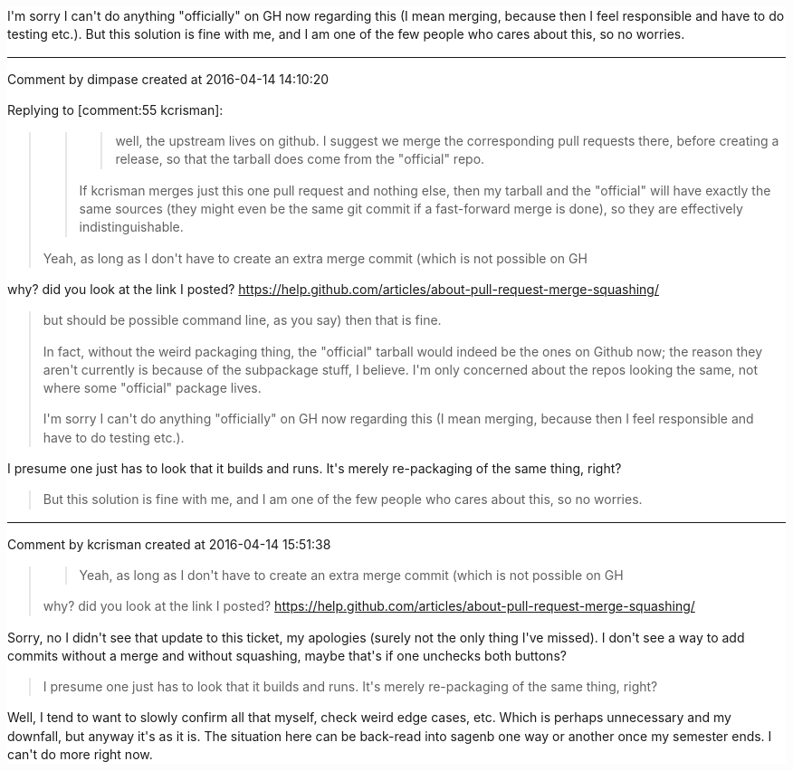 I'm sorry I can't do anything "officially" on GH now regarding this (I mean merging, because then I feel responsible and have to do testing etc.).  But this solution is fine with me, and I am one of the few people who cares about this, so no worries.


---

Comment by dimpase created at 2016-04-14 14:10:20

Replying to [comment:55 kcrisman]:
> > > well, the upstream lives on github. I suggest we merge the corresponding pull requests there, before creating a release, so that the tarball does come from the "official" repo. 
> > 
> > If kcrisman merges just this one pull request and nothing else, then my tarball and the "official" will have exactly the same sources (they might even be the same git commit if a fast-forward merge is done), so they are effectively indistinguishable.
> 
> Yeah, as long as I don't have to create an extra merge commit (which is not possible on GH

why? did you look at the link I posted?
https://help.github.com/articles/about-pull-request-merge-squashing/

> but should be possible command line, as you say) then that is fine.
> 
> In fact, without the weird packaging thing, the "official" tarball would indeed be the ones on Github now; the reason they aren't currently is because of the subpackage stuff, I believe.  I'm only concerned about the repos looking the same, not where some "official" package lives.
> 
> I'm sorry I can't do anything "officially" on GH now regarding this (I mean merging, because then I feel responsible and have to do testing etc.). 

I presume one just has to look that it builds and runs. It's merely re-packaging of the same thing, right?



> But this solution is fine with me, and I am one of the few people who cares about this, so no worries.


---

Comment by kcrisman created at 2016-04-14 15:51:38

> > Yeah, as long as I don't have to create an extra merge commit (which is not possible on GH
> 
> why? did you look at the link I posted?
> https://help.github.com/articles/about-pull-request-merge-squashing/

Sorry, no I didn't see that update to this ticket, my apologies (surely not the only thing I've missed).  I don't see a way to add commits without a merge and without squashing, maybe that's if one unchecks both buttons?

> I presume one just has to look that it builds and runs. It's merely re-packaging of the same thing, right?

Well, I tend to want to slowly confirm all that myself, check weird edge cases, etc.  Which is perhaps unnecessary and my downfall, but anyway it's as it is.  The situation here can be back-read into sagenb one way or another once my semester ends.  I can't do more right now.
